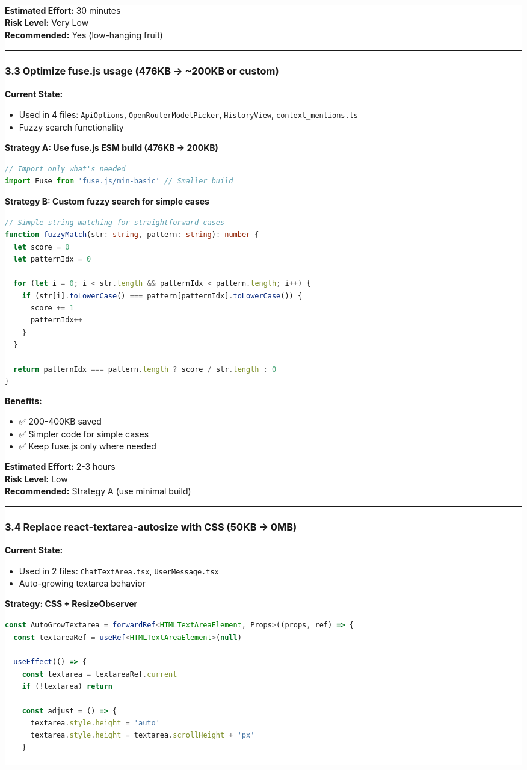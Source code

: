 **Estimated Effort:** 30 minutes  
**Risk Level:** Very Low  
**Recommended:** Yes (low-hanging fruit)

---

### 3.3 Optimize fuse.js usage (476KB → ~200KB or custom)

**Current State:**
- Used in 4 files: `ApiOptions`, `OpenRouterModelPicker`, `HistoryView`, `context_mentions.ts`
- Fuzzy search functionality

**Strategy A: Use fuse.js ESM build (476KB → 200KB)**
```typescript
// Import only what's needed
import Fuse from 'fuse.js/min-basic' // Smaller build
```

**Strategy B: Custom fuzzy search for simple cases**
```typescript
// Simple string matching for straightforward cases
function fuzzyMatch(str: string, pattern: string): number {
  let score = 0
  let patternIdx = 0
  
  for (let i = 0; i < str.length && patternIdx < pattern.length; i++) {
    if (str[i].toLowerCase() === pattern[patternIdx].toLowerCase()) {
      score += 1
      patternIdx++
    }
  }
  
  return patternIdx === pattern.length ? score / str.length : 0
}
```

**Benefits:**
- ✅ 200-400KB saved
- ✅ Simpler code for simple cases
- ✅ Keep fuse.js only where needed

**Estimated Effort:** 2-3 hours  
**Risk Level:** Low  
**Recommended:** Strategy A (use minimal build)

---

### 3.4 Replace react-textarea-autosize with CSS (50KB → 0MB)

**Current State:**
- Used in 2 files: `ChatTextArea.tsx`, `UserMessage.tsx`
- Auto-growing textarea behavior

**Strategy: CSS + ResizeObserver**
```typescript
const AutoGrowTextarea = forwardRef<HTMLTextAreaElement, Props>((props, ref) => {
  const textareaRef = useRef<HTMLTextAreaElement>(null)
  
  useEffect(() => {
    const textarea = textareaRef.current
    if (!textarea) return
    
    const adjust = () => {
      textarea.style.height = 'auto'
      textarea.style.height = textarea.scrollHeight + 'px'
    }
    
```